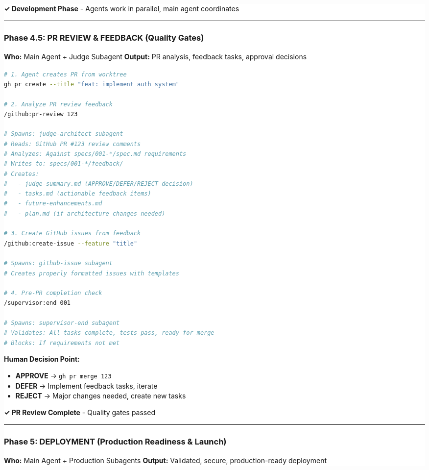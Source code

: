 **✓ Development Phase** - Agents work in parallel, main agent coordinates

---

### Phase 4.5: PR REVIEW & FEEDBACK (Quality Gates)

**Who:** Main Agent + Judge Subagent
**Output:** PR analysis, feedback tasks, approval decisions

```bash
# 1. Agent creates PR from worktree
gh pr create --title "feat: implement auth system"

# 2. Analyze PR review feedback
/github:pr-review 123

# Spawns: judge-architect subagent
# Reads: GitHub PR #123 review comments
# Analyzes: Against specs/001-*/spec.md requirements
# Writes to: specs/001-*/feedback/
# Creates:
#   - judge-summary.md (APPROVE/DEFER/REJECT decision)
#   - tasks.md (actionable feedback items)
#   - future-enhancements.md
#   - plan.md (if architecture changes needed)

# 3. Create GitHub issues from feedback
/github:create-issue --feature "title"

# Spawns: github-issue subagent
# Creates properly formatted issues with templates

# 4. Pre-PR completion check
/supervisor:end 001

# Spawns: supervisor-end subagent
# Validates: All tasks complete, tests pass, ready for merge
# Blocks: If requirements not met
```

**Human Decision Point:**
- **APPROVE** → `gh pr merge 123`
- **DEFER** → Implement feedback tasks, iterate
- **REJECT** → Major changes needed, create new tasks

**✓ PR Review Complete** - Quality gates passed

---

### Phase 5: DEPLOYMENT (Production Readiness & Launch)

**Who:** Main Agent + Production Subagents
**Output:** Validated, secure, production-ready deployment
